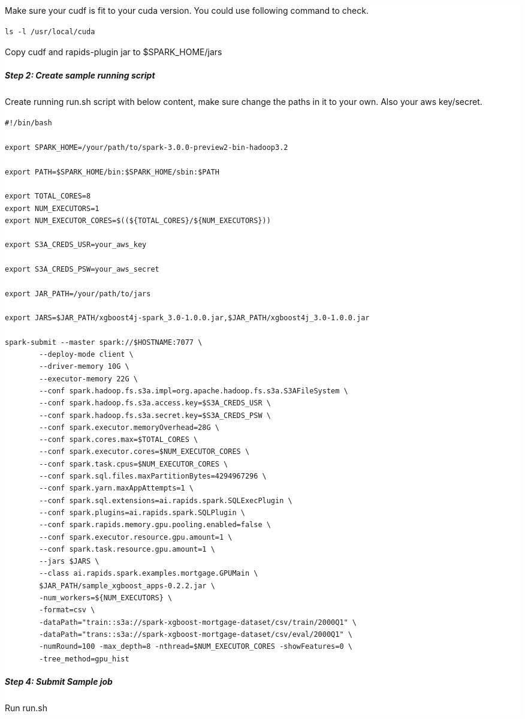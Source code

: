Make sure your cudf is fit to your cuda version. You could use following command to check.
```
ls -l /usr/local/cuda
```

Copy cudf and rapids-plugin jar to $SPARK_HOME/jars


##### Step 2: Create sample running script
Create running run.sh script with below content, make sure change the paths in it to your own. Also your aws key/secret.

```
#!/bin/bash

export SPARK_HOME=/your/path/to/spark-3.0.0-preview2-bin-hadoop3.2

export PATH=$SPARK_HOME/bin:$SPARK_HOME/sbin:$PATH

export TOTAL_CORES=8
export NUM_EXECUTORS=1
export NUM_EXECUTOR_CORES=$((${TOTAL_CORES}/${NUM_EXECUTORS}))

export S3A_CREDS_USR=your_aws_key

export S3A_CREDS_PSW=your_aws_secret

export JAR_PATH=/your/path/to/jars

export JARS=$JAR_PATH/xgboost4j-spark_3.0-1.0.0.jar,$JAR_PATH/xgboost4j_3.0-1.0.0.jar

spark-submit --master spark://$HOSTNAME:7077 \
        --deploy-mode client \
        --driver-memory 10G \
        --executor-memory 22G \
        --conf spark.hadoop.fs.s3a.impl=org.apache.hadoop.fs.s3a.S3AFileSystem \
        --conf spark.hadoop.fs.s3a.access.key=$S3A_CREDS_USR \
        --conf spark.hadoop.fs.s3a.secret.key=$S3A_CREDS_PSW \
        --conf spark.executor.memoryOverhead=28G \
        --conf spark.cores.max=$TOTAL_CORES \
        --conf spark.executor.cores=$NUM_EXECUTOR_CORES \
        --conf spark.task.cpus=$NUM_EXECUTOR_CORES \
        --conf spark.sql.files.maxPartitionBytes=4294967296 \
        --conf spark.yarn.maxAppAttempts=1 \
        --conf spark.sql.extensions=ai.rapids.spark.SQLExecPlugin \
        --conf spark.plugins=ai.rapids.spark.SQLPlugin \
        --conf spark.rapids.memory.gpu.pooling.enabled=false \
        --conf spark.executor.resource.gpu.amount=1 \
        --conf spark.task.resource.gpu.amount=1 \
        --jars $JARS \
        --class ai.rapids.spark.examples.mortgage.GPUMain \
        $JAR_PATH/sample_xgboost_apps-0.2.2.jar \
        -num_workers=${NUM_EXECUTORS} \
        -format=csv \
        -dataPath="train::s3a://spark-xgboost-mortgage-dataset/csv/train/2000Q1" \
        -dataPath="trans::s3a://spark-xgboost-mortgage-dataset/csv/eval/2000Q1" \
        -numRound=100 -max_depth=8 -nthread=$NUM_EXECUTOR_CORES -showFeatures=0 \
        -tree_method=gpu_hist
```
##### Step 4: Submit Sample job
Run run.sh
